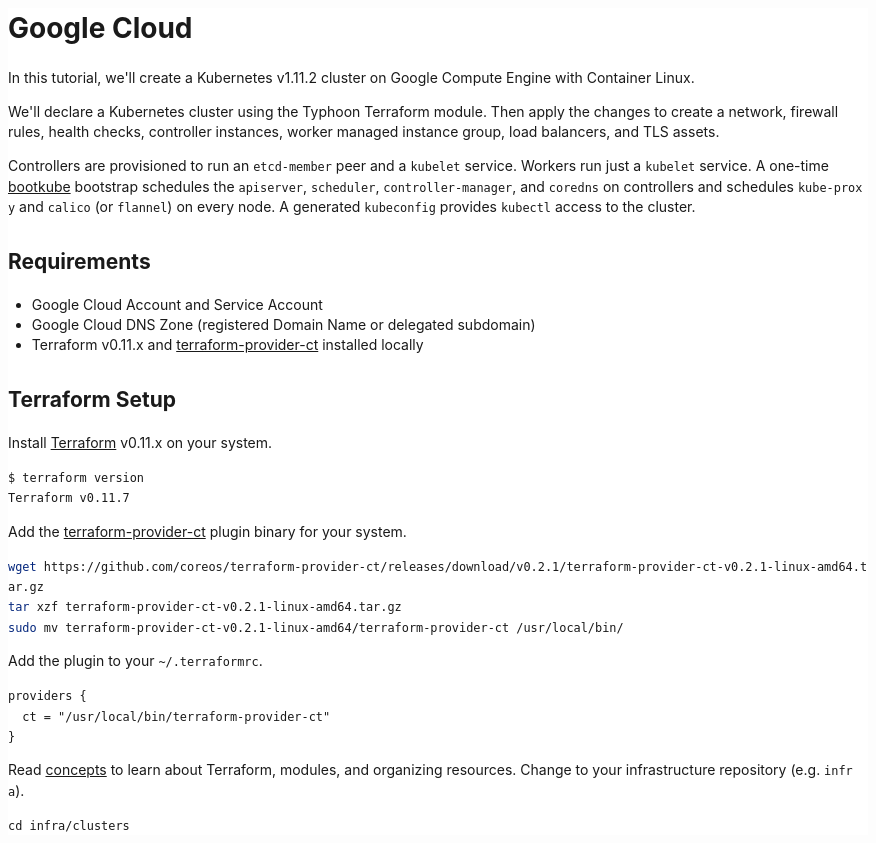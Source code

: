 # Google Cloud

In this tutorial, we'll create a Kubernetes v1.11.2 cluster on Google Compute Engine with Container Linux.

We'll declare a Kubernetes cluster using the Typhoon Terraform module. Then apply the changes to create a network, firewall rules, health checks, controller instances, worker managed instance group, load balancers, and TLS assets.

Controllers are provisioned to run an `etcd-member` peer and a `kubelet` service. Workers run just a `kubelet` service. A one-time [bootkube](https://github.com/kubernetes-incubator/bootkube) bootstrap schedules the `apiserver`, `scheduler`, `controller-manager`, and `coredns` on controllers and schedules `kube-proxy` and `calico` (or `flannel`) on every node. A generated `kubeconfig` provides `kubectl` access to the cluster.

## Requirements

* Google Cloud Account and Service Account
* Google Cloud DNS Zone (registered Domain Name or delegated subdomain)
* Terraform v0.11.x and [terraform-provider-ct](https://github.com/coreos/terraform-provider-ct) installed locally

## Terraform Setup

Install [Terraform](https://www.terraform.io/downloads.html) v0.11.x on your system.

```sh
$ terraform version
Terraform v0.11.7
```

Add the [terraform-provider-ct](https://github.com/coreos/terraform-provider-ct) plugin binary for your system.

```sh
wget https://github.com/coreos/terraform-provider-ct/releases/download/v0.2.1/terraform-provider-ct-v0.2.1-linux-amd64.tar.gz
tar xzf terraform-provider-ct-v0.2.1-linux-amd64.tar.gz
sudo mv terraform-provider-ct-v0.2.1-linux-amd64/terraform-provider-ct /usr/local/bin/
```

Add the plugin to your `~/.terraformrc`.

```
providers {
  ct = "/usr/local/bin/terraform-provider-ct"
}
```

Read [concepts](/architecture/concepts.md) to learn about Terraform, modules, and organizing resources. Change to your infrastructure repository (e.g. `infra`).

```
cd infra/clusters
```
